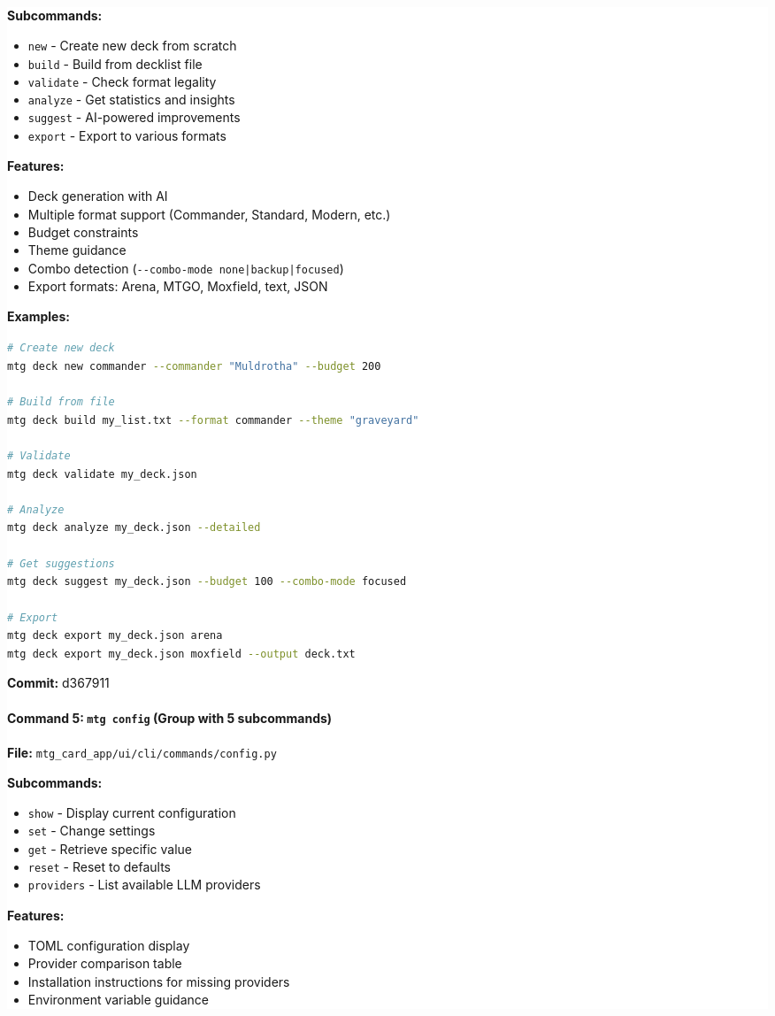 **Subcommands:**
- `new` - Create new deck from scratch
- `build` - Build from decklist file
- `validate` - Check format legality
- `analyze` - Get statistics and insights
- `suggest` - AI-powered improvements
- `export` - Export to various formats

**Features:**
- Deck generation with AI
- Multiple format support (Commander, Standard, Modern, etc.)
- Budget constraints
- Theme guidance
- Combo detection (`--combo-mode none|backup|focused`)
- Export formats: Arena, MTGO, Moxfield, text, JSON

**Examples:**
```bash
# Create new deck
mtg deck new commander --commander "Muldrotha" --budget 200

# Build from file
mtg deck build my_list.txt --format commander --theme "graveyard"

# Validate
mtg deck validate my_deck.json

# Analyze
mtg deck analyze my_deck.json --detailed

# Get suggestions
mtg deck suggest my_deck.json --budget 100 --combo-mode focused

# Export
mtg deck export my_deck.json arena
mtg deck export my_deck.json moxfield --output deck.txt
```

**Commit:** d367911

#### Command 5: `mtg config` (Group with 5 subcommands)
**File:** `mtg_card_app/ui/cli/commands/config.py`

**Subcommands:**
- `show` - Display current configuration
- `set` - Change settings
- `get` - Retrieve specific value
- `reset` - Reset to defaults
- `providers` - List available LLM providers

**Features:**
- TOML configuration display
- Provider comparison table
- Installation instructions for missing providers
- Environment variable guidance
